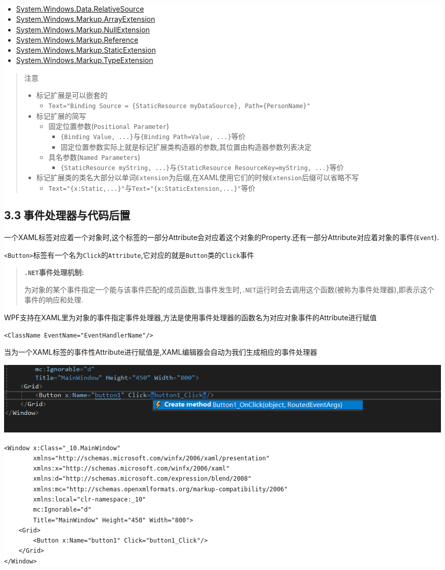 - [System.Windows.Data.RelativeSource](https://docs.microsoft.com/en-us/dotnet/api/system.windows.data.relativesource?view=netframework-4.7.2)
- [System.Windows.Markup.ArrayExtension](https://docs.microsoft.com/en-us/dotnet/api/system.windows.markup.arrayextension?view=netframework-4.7.2)
- [System.Windows.Markup.NullExtension](https://docs.microsoft.com/en-us/dotnet/api/system.windows.markup.nullextension?view=netframework-4.7.2)
- [System.Windows.Markup.Reference](https://docs.microsoft.com/en-us/dotnet/api/system.windows.markup.reference?view=netframework-4.7.2)
- [System.Windows.Markup.StaticExtension](https://docs.microsoft.com/en-us/dotnet/api/system.windows.markup.staticextension?view=netframework-4.7.2)
- [System.Windows.Markup.TypeExtension](https://docs.microsoft.com/en-us/dotnet/api/system.windows.markup.typeextension?view=netframework-4.7.2)

> 注意
>
> - 标记扩展是可以嵌套的
>   - `Text="Binding Source = {StaticResource myDataSource}, Path={PersonName}"`
> - 标记扩展的简写
>   - 固定位置参数(`Positional Parameter`)
>     - `{Binding Value, ...}`与`{Binding Path=Value, ...}`等价
>     - 固定位置参数实际上就是标记扩展类构造器的参数,其位置由构造器参数列表决定
>   - 具名参数(`Named Parameters`)
>     - `{StaticResource myString, ...}`与`{StaticResource ResourceKey=myString, ...}`等价
> - 标记扩展类的类名大部分以单词`Extension`为后缀,在XAML使用它们的时候`Extension`后缀可以省略不写
>   - `Text="{x:Static,...}"`与`Text="{x:StaticExtension,...}"`等价

## 3.3 事件处理器与代码后置

一个XAML标签对应着一个对象时,这个标签的一部分Attribute会对应着这个对象的Property.还有一部分Attribute对应着对象的事件(`Event`).

`<Button>`标签有一个名为`Click`的`Attribute`,它对应的就是`Button`类的`Click`事件

> **`.NET`事件处理机制:**
>
> 为对象的某个事件指定一个能与该事件匹配的成员函数,当事件发生时,`.NET`运行时会去调用这个函数(被称为事件处理器),即表示这个事件的响应和处理.

WPF支持在XAML里为对象的事件指定事件处理器,方法是使用事件处理器的函数名为对应对象事件的Attribute进行赋值

```xaml
<ClassName EventName="EventHandlerName"/>
```

当为一个XAML标签的事件性Attribute进行赋值是,XAML编辑器会自动为我们生成相应的事件处理器

![](images/09.png)

```xaml
<Window x:Class="_10.MainWindow"
        xmlns="http://schemas.microsoft.com/winfx/2006/xaml/presentation"
        xmlns:x="http://schemas.microsoft.com/winfx/2006/xaml"
        xmlns:d="http://schemas.microsoft.com/expression/blend/2008"
        xmlns:mc="http://schemas.openxmlformats.org/markup-compatibility/2006"
        xmlns:local="clr-namespace:_10"
        mc:Ignorable="d"
        Title="MainWindow" Height="450" Width="800">
    <Grid>
        <Button x:Name="button1" Click="button1_Click"/>
    </Grid>
</Window>
```
